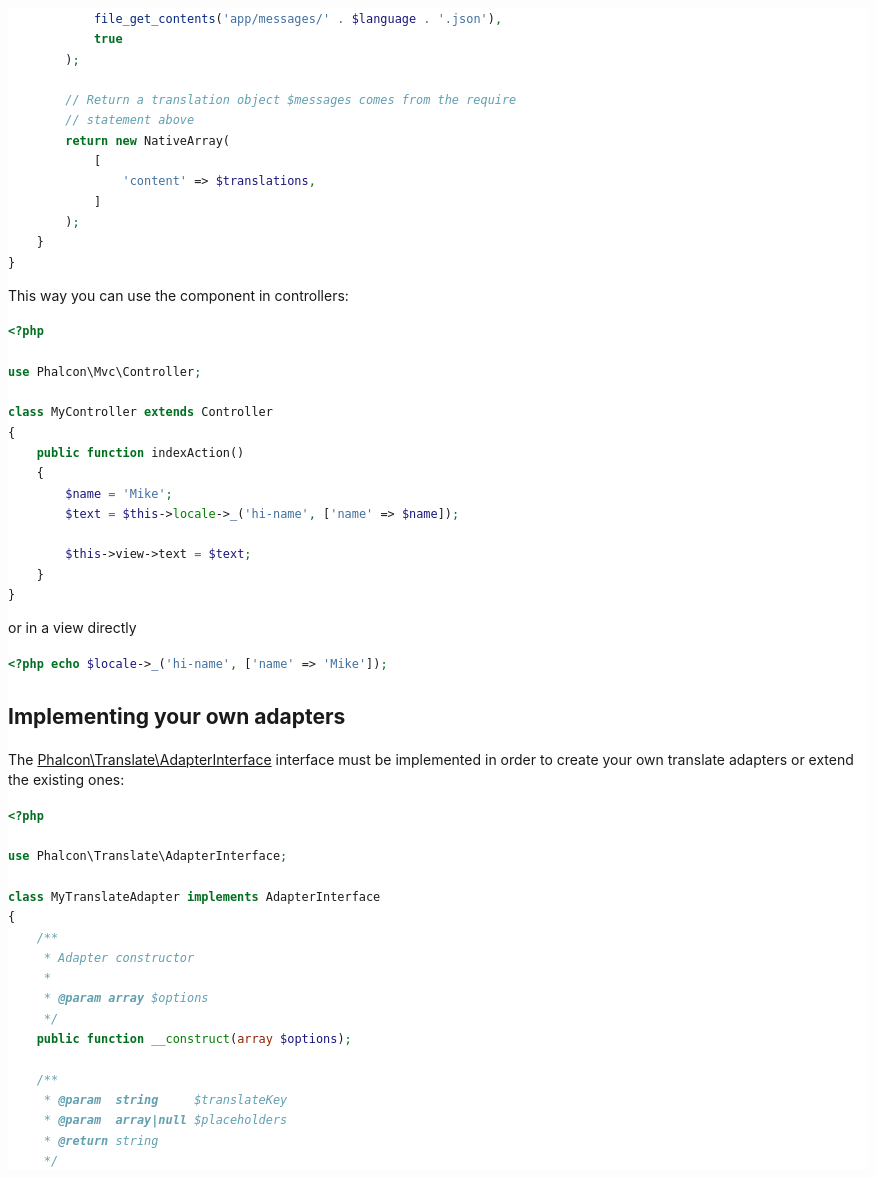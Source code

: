 ```php
            file_get_contents('app/messages/' . $language . '.json'),
            true
        );

        // Return a translation object $messages comes from the require
        // statement above
        return new NativeArray(
            [
                'content' => $translations,
            ]
        );
    }
}
```

This way you can use the component in controllers:

```php
<?php

use Phalcon\Mvc\Controller;

class MyController extends Controller
{
    public function indexAction()
    {
        $name = 'Mike';
        $text = $this->locale->_('hi-name', ['name' => $name]);

        $this->view->text = $text;
    }
}
```

or in a view directly

```php
<?php echo $locale->_('hi-name', ['name' => 'Mike']);
```

<a name='custom'></a>

## Implementing your own adapters

The [Phalcon\Translate\AdapterInterface](api/Phalcon_Translate) interface must be implemented in order to create your own translate adapters or extend the existing ones:

```php
<?php

use Phalcon\Translate\AdapterInterface;

class MyTranslateAdapter implements AdapterInterface
{
    /**
     * Adapter constructor
     *
     * @param array $options
     */
    public function __construct(array $options);

    /**
     * @param  string     $translateKey
     * @param  array|null $placeholders
     * @return string
     */
```